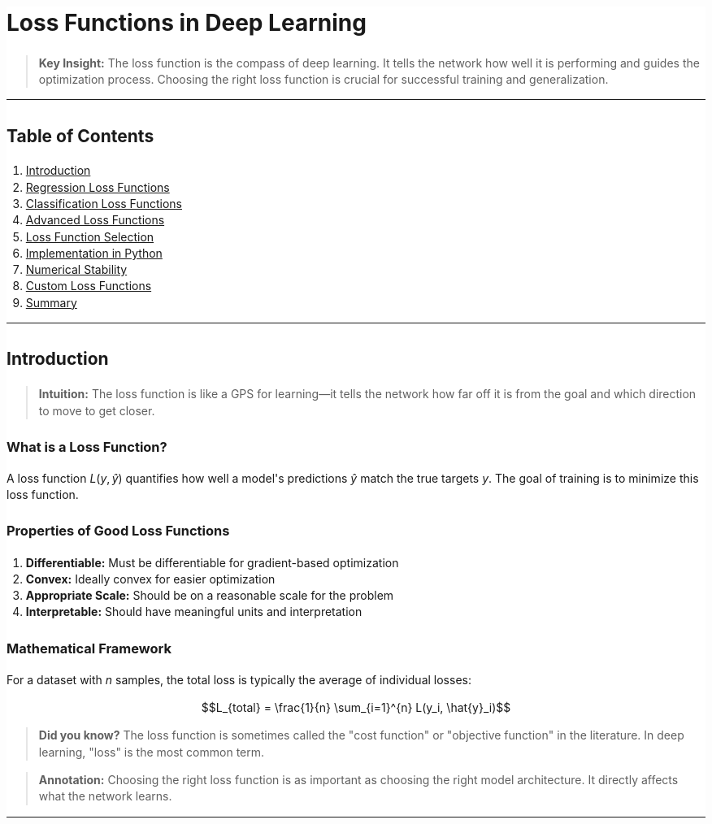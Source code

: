 # Loss Functions in Deep Learning

> **Key Insight:** The loss function is the compass of deep learning. It tells the network how well it is performing and guides the optimization process. Choosing the right loss function is crucial for successful training and generalization.

---

## Table of Contents
1. [Introduction](#introduction)
2. [Regression Loss Functions](#regression-loss-functions)
3. [Classification Loss Functions](#classification-loss-functions)
4. [Advanced Loss Functions](#advanced-loss-functions)
5. [Loss Function Selection](#loss-function-selection)
6. [Implementation in Python](#implementation-in-python)
7. [Numerical Stability](#numerical-stability)
8. [Custom Loss Functions](#custom-loss-functions)
9. [Summary](#summary)

---

## Introduction

> **Intuition:** The loss function is like a GPS for learning—it tells the network how far off it is from the goal and which direction to move to get closer.

### What is a Loss Function?

A loss function $`L(y, \hat{y})`$ quantifies how well a model's predictions $`\hat{y}`$ match the true targets $`y`$. The goal of training is to minimize this loss function.

### Properties of Good Loss Functions

1. **Differentiable:** Must be differentiable for gradient-based optimization
2. **Convex:** Ideally convex for easier optimization
3. **Appropriate Scale:** Should be on a reasonable scale for the problem
4. **Interpretable:** Should have meaningful units and interpretation

### Mathematical Framework

For a dataset with $`n`$ samples, the total loss is typically the average of individual losses:

```math
L_{total} = \frac{1}{n} \sum_{i=1}^{n} L(y_i, \hat{y}_i)
```

> **Did you know?**
> The loss function is sometimes called the "cost function" or "objective function" in the literature. In deep learning, "loss" is the most common term.

> **Annotation:** Choosing the right loss function is as important as choosing the right model architecture. It directly affects what the network learns.

---